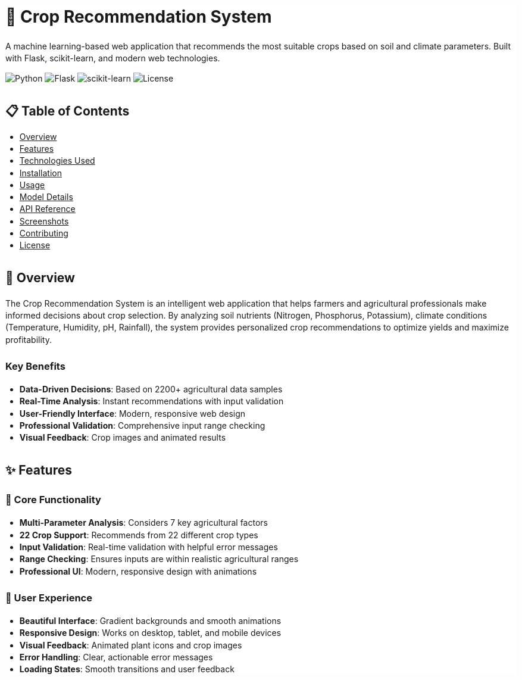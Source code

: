 # 🌾 Crop Recommendation System

A machine learning-based web application that recommends the most suitable crops based on soil and climate parameters. Built with Flask, scikit-learn, and modern web technologies.

![Python](https://img.shields.io/badge/Python-3.8+-blue.svg)
![Flask](https://img.shields.io/badge/Flask-2.3.3-green.svg)
![scikit-learn](https://img.shields.io/badge/scikit--learn-1.3.0-orange.svg)
![License](https://img.shields.io/badge/License-MIT-yellow.svg)

## 📋 Table of Contents

- [Overview](#overview)
- [Features](#features)
- [Technologies Used](#technologies-used)
- [Installation](#installation)
- [Usage](#usage)
- [Model Details](#model-details)
- [API Reference](#api-reference)
- [Screenshots](#screenshots)
- [Contributing](#contributing)
- [License](#license)

## 🌱 Overview

The Crop Recommendation System is an intelligent web application that helps farmers and agricultural professionals make informed decisions about crop selection. By analyzing soil nutrients (Nitrogen, Phosphorus, Potassium), climate conditions (Temperature, Humidity, pH, Rainfall), the system provides personalized crop recommendations to optimize yields and maximize profitability.

### Key Benefits
- **Data-Driven Decisions**: Based on 2200+ agricultural data samples
- **Real-Time Analysis**: Instant recommendations with input validation
- **User-Friendly Interface**: Modern, responsive web design
- **Professional Validation**: Comprehensive input range checking
- **Visual Feedback**: Crop images and animated results

## ✨ Features

### 🌿 Core Functionality
- **Multi-Parameter Analysis**: Considers 7 key agricultural factors
- **22 Crop Support**: Recommends from 22 different crop types
- **Input Validation**: Real-time validation with helpful error messages
- **Range Checking**: Ensures inputs are within realistic agricultural ranges
- **Professional UI**: Modern, responsive design with animations

### 🎨 User Experience
- **Beautiful Interface**: Gradient backgrounds and smooth animations
- **Responsive Design**: Works on desktop, tablet, and mobile devices
- **Visual Feedback**: Animated plant icons and crop images
- **Error Handling**: Clear, actionable error messages
- **Loading States**: Smooth transitions and user feedback
